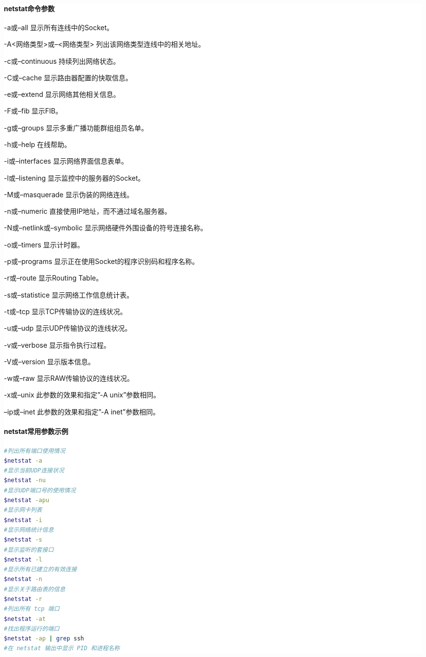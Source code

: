 

#### netstat命令参数

-a或–all 显示所有连线中的Socket。

-A<网络类型>或–<网络类型> 列出该网络类型连线中的相关地址。

-c或–continuous 持续列出网络状态。

-C或–cache 显示路由器配置的快取信息。

-e或–extend 显示网络其他相关信息。

-F或–fib 显示FIB。

-g或–groups 显示多重广播功能群组组员名单。

-h或–help 在线帮助。

-i或–interfaces 显示网络界面信息表单。

-l或–listening 显示监控中的服务器的Socket。

-M或–masquerade 显示伪装的网络连线。

-n或–numeric 直接使用IP地址，而不通过域名服务器。

-N或–netlink或–symbolic 显示网络硬件外围设备的符号连接名称。

-o或–timers 显示计时器。

-p或–programs 显示正在使用Socket的程序识别码和程序名称。

-r或–route 显示Routing Table。

-s或–statistice 显示网络工作信息统计表。

-t或–tcp 显示TCP传输协议的连线状况。

-u或–udp 显示UDP传输协议的连线状况。

-v或–verbose 显示指令执行过程。

-V或–version 显示版本信息。

-w或–raw 显示RAW传输协议的连线状况。

-x或–unix 此参数的效果和指定”-A unix”参数相同。

–ip或–inet 此参数的效果和指定”-A inet”参数相同。

####  netstat常用参数示例

```bash
#列出所有端口使用情况
$netstat -a
#显示当前UDP连接状况
$netstat -nu
#显示UDP端口号的使用情况
$netstat -apu
#显示网卡列表
$netstat -i
#显示网络统计信息
$netstat -s
#显示监听的套接口
$netstat -l
#显示所有已建立的有效连接
$netstat -n
#显示关于路由表的信息
$netstat -r
#列出所有 tcp 端口
$netstat -at
#找出程序运行的端口
$netstat -ap | grep ssh
#在 netstat 输出中显示 PID 和进程名称
```